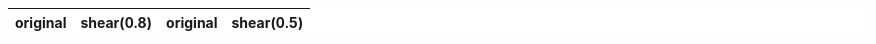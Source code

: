 | original|shear(0.8)| original|shear(0.5)|
| -------------     | -------------  | -------- | ---------- |